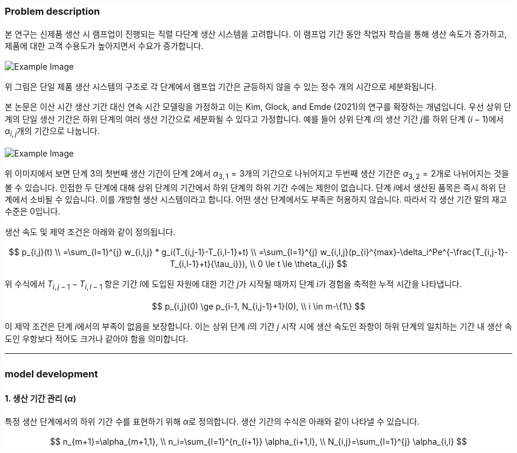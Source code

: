 
### Problem description

본 연구는 신제품 생산 시 램프업이 진행되는 직렬 다단계 생산 시스템을 고려합니다. 이 램프업 기간 동안 작업자 학습을 통해 생산 속도가 증가하고, 제품에 대한 고객 수용도가 높아지면서 수요가 증가합니다.

<img src="https://velog.velcdn.com/images/devjo/post/e74b4c71-bfca-47a0-b557-835aa511a7b0/image.png" alt="Example Image" style="display: block; margin: 0 auto; height:200;" />

위 그림은 단일 제품 생산 시스템의 구조로 각 단계에서 램프업 기간은 균등하지 않을 수 있는 정수 개의 시간으로 세분화됩니다.

본 논문은 이산 시간 생산 기간 대신 연속 시간 모델링을 가정하고 이는 Kim, Glock, and Emde (2021)의 연구를 확장하는 개념입니다. 우선 상위 단계의 단일 생산 기간은 
하위 단계의 여러 생산 기간으로 세분화될 수 있다고 가정합니다. 예를 들어 상위 단계 $i$의 생산 기간 $j$를 하위 단계 $(i-1)$에서 $\alpha_{i,j}$개의 기간으로 나눕니다.

<img src="https://velog.velcdn.com/images/devjo/post/8da6e42d-541d-49ce-a0d2-09ca5c9fe389/image.png" alt="Example Image" style="display: block; margin: 0 auto; height:200;" />

위 이미지에서 보면 단계 3의 첫번째 생산 기간이 단계 2에서 $\alpha_{3,1}=3$개의 기간으로 나뉘어지고 
두번째 생산 기간은 $\alpha_{3,2}=2$개로 나뉘어지는 것을 볼 수 있습니다. 인접한 두 단계에 대해 상위 단계의 
기간에서 하위 단계의 하위 기간 수에는 제한이 없습니다. 단계 $i$에서 생산된 품목은 즉시 하위 단계에서 소비될 수 있습니다. 이를 개방형 생산 시스템이라고 합니다. 
어떤 생산 단계에서도 부족은 허용하지 않습니다. 따라서 각 생산 기간 말의 재고 수준은 0입니다.

생산 속도 및 제약 조건은 아래와 같이 정의됩니다.

$$
p_{i,j}(t) \\
=\sum_{l=1}^{j} w_{i,l,j} * g_i(T_{i,j-1}-T_{i,l-1}+t) \\
=\sum_{l=1}^{j} w_{i,l,j}(p_{i}^{max}-\delta_i^Pe^{-\frac{T_{i,j-1}-T_{i,l-1}+t}{\tau_i}}), \\
0 \le t \le \theta_{i,j}
$$

위 수식에서 $T_{i,j-1}-T_{i,l-1}$ 항은 기간 $l$에 도입된 자원에 대한 기간 $j$가 시작될 때까지 
단계 $i$가 경험을 축적한 누적 시간을 나타냅니다.

$$
p_{i,j}(0) \ge p_{i-1, N_{i,j-1}+1}(0), \\
i \in m-\{1\}
$$

이 제약 조건은 단계 $i$에서의 부족이 없음을 보장합니다. 이는 상위 단계 $i$의 기간 $j$ 시작 시에 
생산 속도인 좌항이 하위 단계의 일치하는 기간 내 생산 속도인 우항보다 적어도 크거나 같아야 함을 의미합니다.

---

### model development

#### 1. 생산 기간 관리 ($\alpha$)

특정 생산 단계에서의 하위 기간 수를 표현하기 위해 $\alpha$로 정의합니다. 
생산 기간의 수식은 아래와 같이 나타낼 수 있습니다.

$$
n_{m+1}=\alpha_{m+1,1}, \\
n_i=\sum_{l=1}^{n_{i+1}} \alpha_{i+1,l}, \\
N_{i,j}=\sum_{l=1}^{j} \alpha_{i,l}
$$
